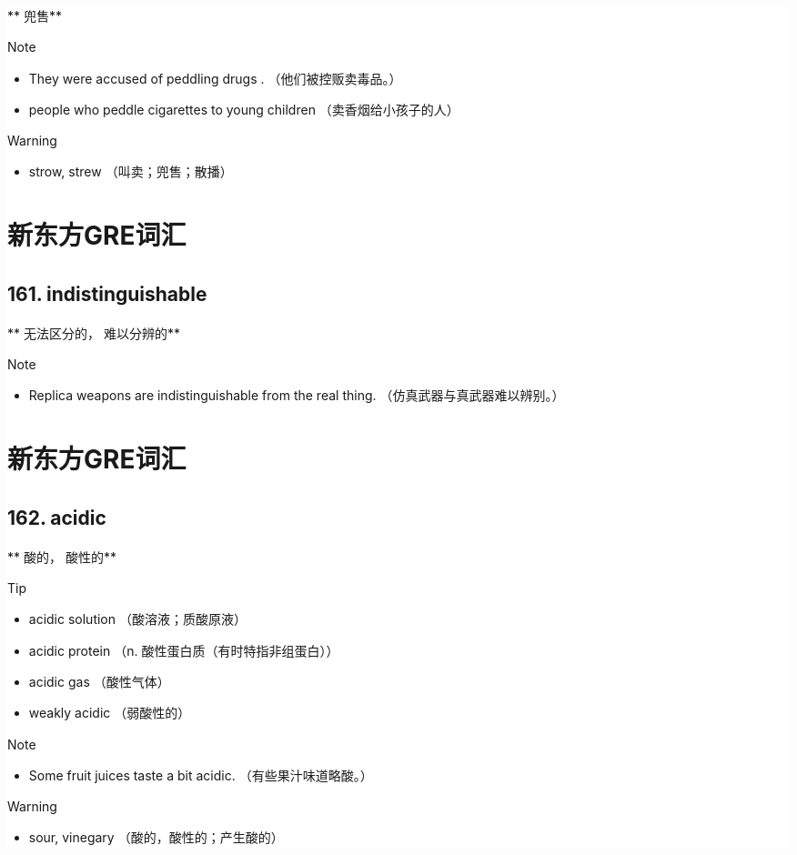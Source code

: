 ** 兜售**

> [!NOTE]
>
> - They were accused of peddling drugs . （他们被控贩卖毒品。）
>
> - people who peddle cigarettes to young children （卖香烟给小孩子的人）
>

> [!WARNING]
>
> - strow, strew （叫卖；兜售；散播）
>

# 新东方GRE词汇

## 161. indistinguishable

** 无法区分的， 难以分辨的**

> [!NOTE]
>
> - Replica weapons are indistinguishable from the real thing. （仿真武器与真武器难以辨别。）
>

# 新东方GRE词汇

## 162. acidic

** 酸的， 酸性的**

> [!TIP]
>
> - acidic solution （酸溶液；质酸原液）
>
> - acidic protein （n. 酸性蛋白质（有时特指非组蛋白））
>
> - acidic gas （酸性气体）
>
> - weakly acidic （弱酸性的）
>

> [!NOTE]
>
> - Some fruit juices taste a bit acidic. （有些果汁味道略酸。）
>

> [!WARNING]
>
> - sour, vinegary （酸的，酸性的；产生酸的）
>
